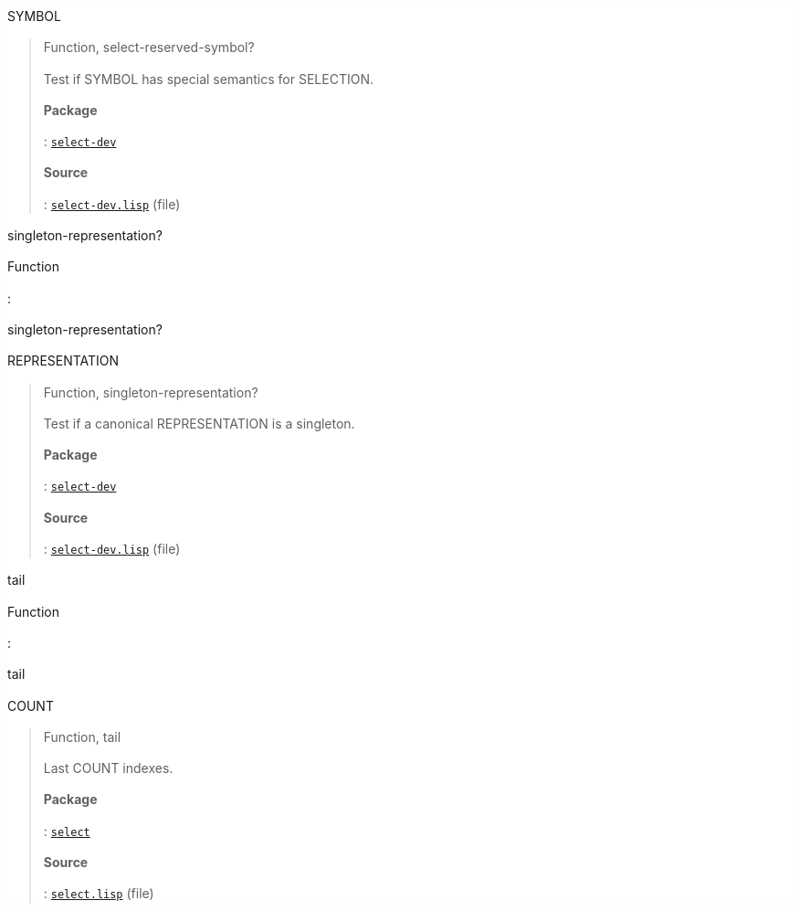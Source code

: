 SYMBOL

> Function, select-reserved-symbol?
>
> Test if SYMBOL has special semantics for SELECTION.
>
> **Package**
>
> :   [`select-dev`](#go-to-the-SELECT_002dDEV-package)
>
> **Source**
>
> :   [`select-dev.lisp`](#go-to-the-select_002fselect_002ddev_2024lisp-file)
>     (file)

singleton-representation?

Function

:

singleton-representation?

REPRESENTATION

> Function, singleton-representation?
>
> Test if a canonical REPRESENTATION is a singleton.
>
> **Package**
>
> :   [`select-dev`](#go-to-the-SELECT_002dDEV-package)
>
> **Source**
>
> :   [`select-dev.lisp`](#go-to-the-select_002fselect_002ddev_2024lisp-file)
>     (file)

tail

Function

:

tail

COUNT

> Function, tail
>
> Last COUNT indexes.
>
> **Package**
>
> :   [`select`](#go-to-the-SELECT-package)
>
> **Source**
>
> :   [`select.lisp`](#go-to-the-select_002fselect_2024lisp-file) (file)
